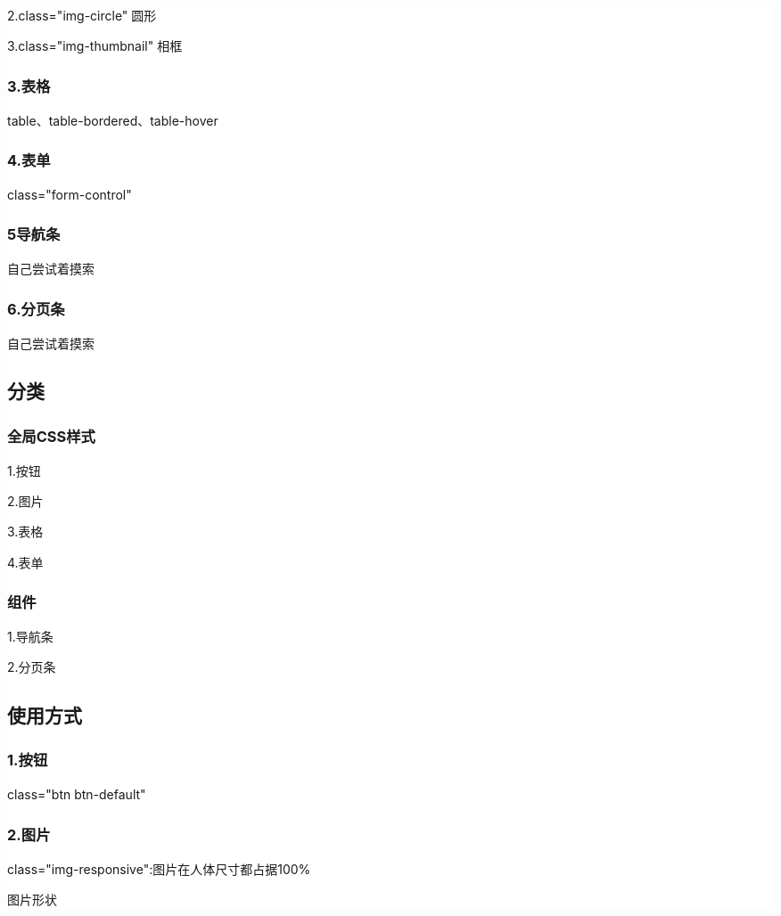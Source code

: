 2.class="img-circle" 圆形

3.class="img-thumbnail" 相框

### 3.表格

table、table-bordered、table-hover



### 4.表单

class="form-control"



### 5导航条

自己尝试着摸索

### 6.分页条

自己尝试着摸索





## 分类

### 全局CSS样式

1.按钮

2.图片

3.表格

4.表单



### 组件

1.导航条

2.分页条

## 使用方式

### 1.按钮

class="btn btn-default"

### 2.图片

class="img-responsive":图片在人体尺寸都占据100%

图片形状

